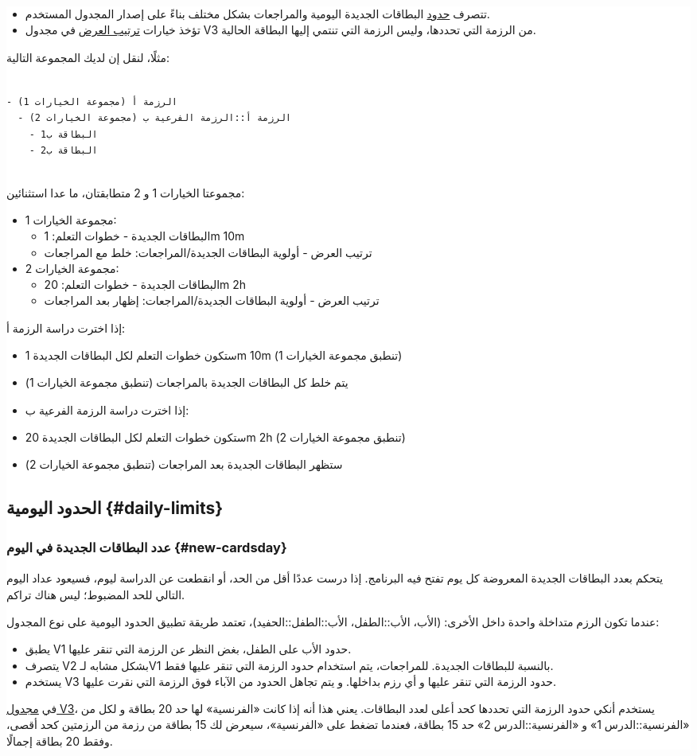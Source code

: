 - تتصرف [حدود](#daily-limits) البطاقات الجديدة اليومية والمراجعات بشكل مختلف
  بناءً على إصدار المجدول المستخدم.
- تؤخذ خيارات [ترتيب العرض](#display-order) في مجدول V3 من الرزمة التي تحددها،
  وليس الرزمة التي تنتمي إليها البطاقة الحالية.

مثلًا، لنقل إن لديك المجموعة التالية:

<pre>
<code style="direction: rtl !important;">
- الرزمة أ (مجموعة الخيارات 1)
  - الرزمة أ::الرزمة الفرعية ب (مجموعة الخيارات 2)
    - البطاقة ب1
    - البطاقة ب2
</code>
</pre>

مجموعتا الخيارات 1 و 2 متطابقتان، ما عدا استثنائين:

- مجموعة الخيارات 1:
  - البطاقات الجديدة - خطوات التعلم: 1m 10m
  - ترتيب العرض - أولوية البطاقات الجديدة/المراجعات: خلط مع المراجعات
- مجموعة الخيارات 2:
  - البطاقات الجديدة - خطوات التعلم: 20m 2h
  - ترتيب العرض - أولوية البطاقات الجديدة/المراجعات: إظهار بعد المراجعات

إذا اخترت دراسة الرزمة أ:

- ستكون خطوات التعلم لكل البطاقات الجديدة 1m 10m (تنطبق مجموعة الخيارات 1)
- يتم خلط كل البطاقات الجديدة بالمراجعات (تنطبق مجموعة الخيارات 1)

- إذا اخترت دراسة الرزمة الفرعية ب:
- ستكون خطوات التعلم لكل البطاقات الجديدة 20m 2h (تنطبق مجموعة الخيارات 2)
- ستظهر البطاقات الجديدة بعد المراجعات (تنطبق مجموعة الخيارات 2)

## الحدود اليومية {#daily-limits}

### عدد البطاقات الجديدة في اليوم {#new-cardsday}

يتحكم بعدد البطاقات الجديدة المعروضة كل يوم تفتح فيه البرنامج. إذا درست عددًا أقل من الحد،
أو انقطعت عن الدراسة ليوم، فسيعود عداد اليوم التالي للحد المضبوط؛ ليس هناك تراكم.

عندما تكون الرزم متداخلة واحدة داخل الأخرى: (الأب، الأب::الطفل، الأب::الطفل::الحفيد)، تعتمد طريقة تطبيق الحدود اليومية على نوع المجدول:

- يطبق V1 حدود الأب على الطفل، بغض النظر عن الرزمة التي تنقر عليها.
- يتصرف V2 بشكل مشابه لـV1 بالنسبة للبطاقات الجديدة. للمراجعات، يتم استخدام حدود الرزمة التي تنقر عليها فقط.
- يستخدم V3 حدود الرزمة التي تنقر عليها و أي رزم بداخلها. و يتم تجاهل الحدود من الآباء فوق الرزمة التي نقرت عليها.

في [مجدول V3](https://www.abdnh.net/anki-faqs/the-2021-scheduler.html#%D8%A7%D9%84%D8%AD%D8%AF%D9%88%D8%AF-%D8%A7%D9%84%D9%8A%D9%88%D9%85%D9%8A%D8%A9)،
يستخدم أنكي حدود الرزمة التي تحددها كحد أعلى لعدد البطاقات. يعني هذا أنه إذا كانت «الفرنسية» لها حد 20 بطاقة
و لكل من «الفرنسية::الدرس 1» و «الفرنسية::الدرس 2» حد 15 بطاقة، فعندما تضغط على
«الفرنسية»، سيعرض لك 15 بطاقة من رزمة من الرزمتين كحد أقصى، وفقط 20 بطاقة إجمالًا.
